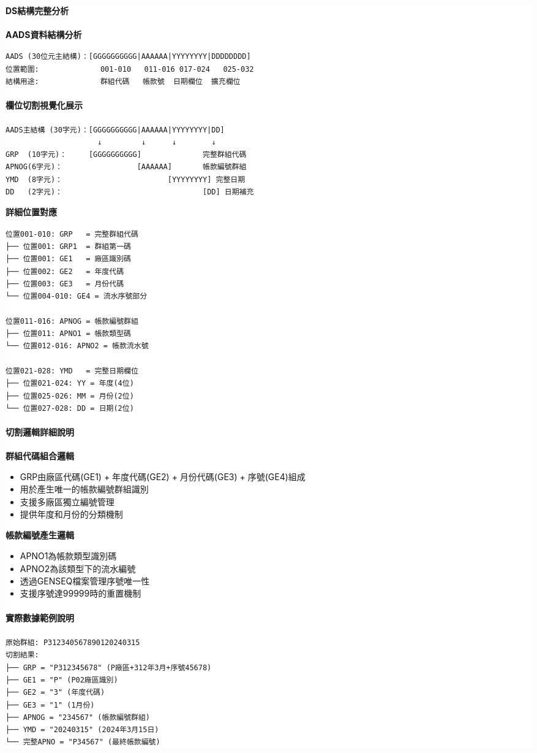 #### DS結構完整分析

**AADS資料結構分析**
```
AADS (30位元主結構)：[GGGGGGGGGG|AAAAAA|YYYYYYYY|DDDDDDDD]
位置範圍:              001-010   011-016 017-024   025-032
結構用途:              群組代碼   帳款號  日期欄位  擴充欄位
```

#### 欄位切割視覺化展示
```
AADS主結構 (30字元)：[GGGGGGGGGG|AAAAAA|YYYYYYYY|DD]
                     ↓         ↓      ↓        ↓
GRP  (10字元)：     [GGGGGGGGGG]              完整群組代碼
APNOG(6字元)：                 [AAAAAA]       帳款編號群組
YMD  (8字元)：                        [YYYYYYYY] 完整日期
DD   (2字元)：                                [DD] 日期補充
```

**詳細位置對應**
```
位置001-010: GRP   = 完整群組代碼
├── 位置001: GRP1  = 群組第一碼
├── 位置001: GE1   = 廠區識別碼
├── 位置002: GE2   = 年度代碼
├── 位置003: GE3   = 月份代碼
└── 位置004-010: GE4 = 流水序號部分

位置011-016: APNOG = 帳款編號群組
├── 位置011: APNO1 = 帳款類型碼
└── 位置012-016: APNO2 = 帳款流水號

位置021-028: YMD   = 完整日期欄位
├── 位置021-024: YY = 年度(4位)
├── 位置025-026: MM = 月份(2位)
└── 位置027-028: DD = 日期(2位)
```

#### 切割邏輯詳細說明

**群組代碼組合邏輯**
- GRP由廠區代碼(GE1) + 年度代碼(GE2) + 月份代碼(GE3) + 序號(GE4)組成
- 用於產生唯一的帳款編號群組識別
- 支援多廠區獨立編號管理
- 提供年度和月份的分類機制

**帳款編號產生邏輯**
- APNO1為帳款類型識別碼
- APNO2為該類型下的流水編號
- 透過GENSEQ檔案管理序號唯一性
- 支援序號達99999時的重置機制

#### 實際數據範例說明
```
原始群組: P312340567890120240315
切割結果:
├── GRP = "P312345678" (P廠區+312年3月+序號45678)
├── GE1 = "P" (P02廠區識別)
├── GE2 = "3" (年度代碼)
├── GE3 = "1" (1月份)
├── APNOG = "234567" (帳款編號群組)
├── YMD = "20240315" (2024年3月15日)
└── 完整APNO = "P34567" (最終帳款編號)
```
